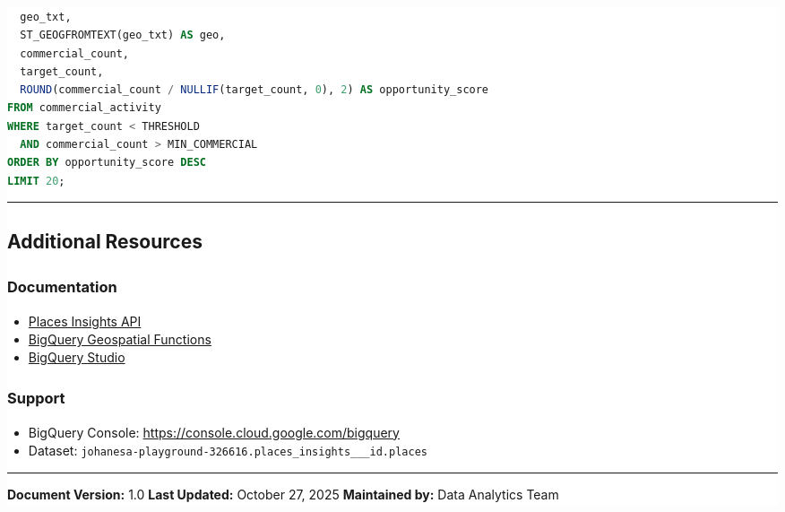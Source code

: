 ```sql
  geo_txt,
  ST_GEOGFROMTEXT(geo_txt) AS geo,
  commercial_count,
  target_count,
  ROUND(commercial_count / NULLIF(target_count, 0), 2) AS opportunity_score
FROM commercial_activity
WHERE target_count < THRESHOLD
  AND commercial_count > MIN_COMMERCIAL
ORDER BY opportunity_score DESC
LIMIT 20;
```

---

## Additional Resources

### Documentation
- [Places Insights API](https://developers.google.com/maps/documentation/placesinsights)
- [BigQuery Geospatial Functions](https://cloud.google.com/bigquery/docs/reference/standard-sql/geography_functions)
- [BigQuery Studio](https://cloud.google.com/bigquery/docs/bigquery-studio-intro)

### Support
- BigQuery Console: https://console.cloud.google.com/bigquery
- Dataset: `johanesa-playground-326616.places_insights___id.places`

---

**Document Version:** 1.0
**Last Updated:** October 27, 2025
**Maintained by:** Data Analytics Team
